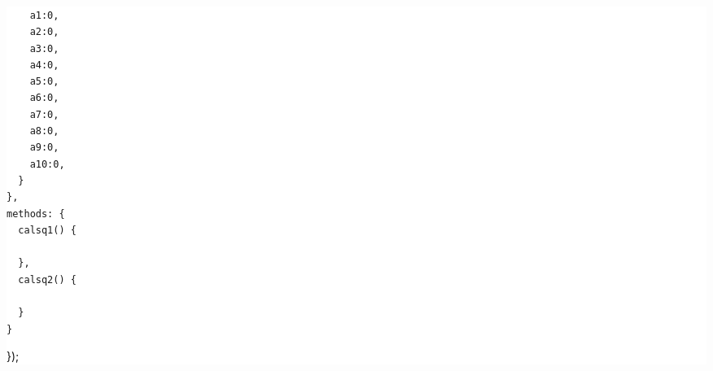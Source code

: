         a1:0,
        a2:0,
        a3:0,
        a4:0,
        a5:0,
        a6:0,
        a7:0,
        a8:0,
        a9:0,
        a10:0,
      }
    },
    methods: {
      calsq1() {
        
      },
      calsq2() {

      }
    }
  }); 

</script>

